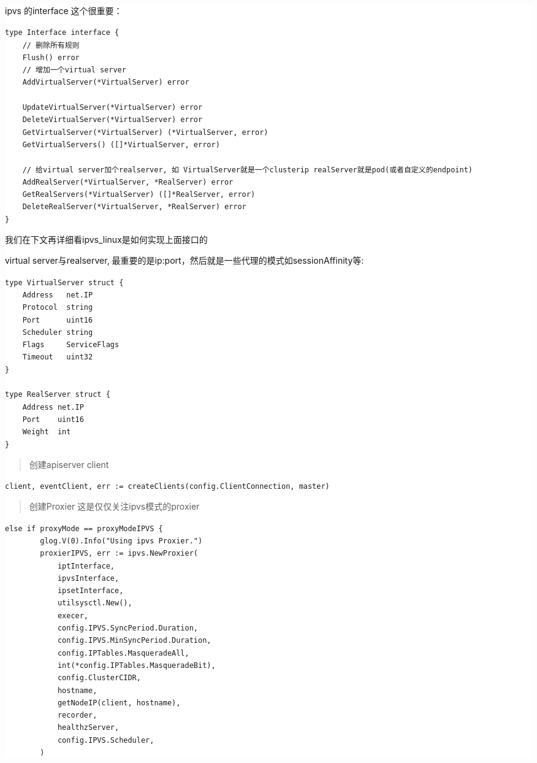 ipvs 的interface 这个很重要：
```
type Interface interface {
	// 删除所有规则
	Flush() error
	// 增加一个virtual server
	AddVirtualServer(*VirtualServer) error

	UpdateVirtualServer(*VirtualServer) error
	DeleteVirtualServer(*VirtualServer) error
	GetVirtualServer(*VirtualServer) (*VirtualServer, error)
	GetVirtualServers() ([]*VirtualServer, error)

    // 给virtual server加个realserver, 如 VirtualServer就是一个clusterip realServer就是pod(或者自定义的endpoint)
	AddRealServer(*VirtualServer, *RealServer) error
	GetRealServers(*VirtualServer) ([]*RealServer, error)
	DeleteRealServer(*VirtualServer, *RealServer) error
}
```
我们在下文再详细看ipvs_linux是如何实现上面接口的

virtual server与realserver, 最重要的是ip:port，然后就是一些代理的模式如sessionAffinity等:
```
type VirtualServer struct {
	Address   net.IP
	Protocol  string
	Port      uint16
	Scheduler string
	Flags     ServiceFlags
	Timeout   uint32
}

type RealServer struct {
	Address net.IP
	Port    uint16
	Weight  int
}
```

> 创建apiserver client

```
client, eventClient, err := createClients(config.ClientConnection, master)
```

> 创建Proxier 这是仅仅关注ipvs模式的proxier

```
else if proxyMode == proxyModeIPVS {
		glog.V(0).Info("Using ipvs Proxier.")
		proxierIPVS, err := ipvs.NewProxier(
			iptInterface,
			ipvsInterface,
			ipsetInterface,
			utilsysctl.New(),
			execer,
			config.IPVS.SyncPeriod.Duration,
			config.IPVS.MinSyncPeriod.Duration,
			config.IPTables.MasqueradeAll,
			int(*config.IPTables.MasqueradeBit),
			config.ClusterCIDR,
			hostname,
			getNodeIP(client, hostname),
			recorder,
			healthzServer,
			config.IPVS.Scheduler,
		)
```